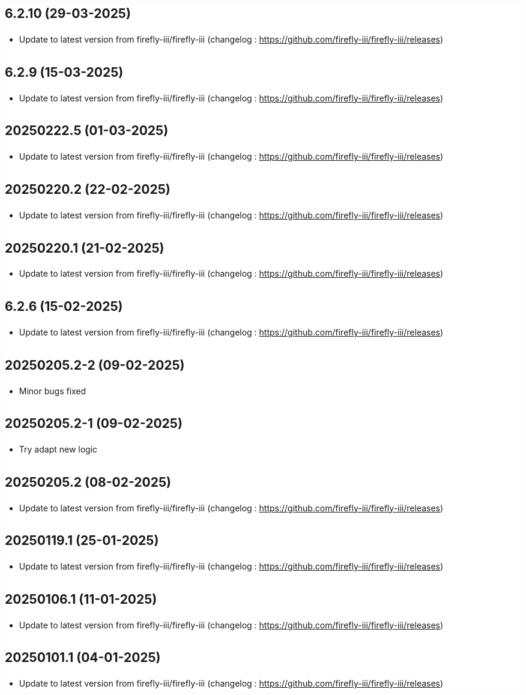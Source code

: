 
## 6.2.10 (29-03-2025)
- Update to latest version from firefly-iii/firefly-iii (changelog : https://github.com/firefly-iii/firefly-iii/releases)

## 6.2.9 (15-03-2025)
- Update to latest version from firefly-iii/firefly-iii (changelog : https://github.com/firefly-iii/firefly-iii/releases)

## 20250222.5 (01-03-2025)
- Update to latest version from firefly-iii/firefly-iii (changelog : https://github.com/firefly-iii/firefly-iii/releases)

## 20250220.2 (22-02-2025)
- Update to latest version from firefly-iii/firefly-iii (changelog : https://github.com/firefly-iii/firefly-iii/releases)

## 20250220.1 (21-02-2025)
- Update to latest version from firefly-iii/firefly-iii (changelog : https://github.com/firefly-iii/firefly-iii/releases)

## 6.2.6 (15-02-2025)
- Update to latest version from firefly-iii/firefly-iii (changelog : https://github.com/firefly-iii/firefly-iii/releases)
## 20250205.2-2 (09-02-2025)
- Minor bugs fixed
## 20250205.2-1 (09-02-2025)
- Try adapt new logic

## 20250205.2 (08-02-2025)
- Update to latest version from firefly-iii/firefly-iii (changelog : https://github.com/firefly-iii/firefly-iii/releases)

## 20250119.1 (25-01-2025)
- Update to latest version from firefly-iii/firefly-iii (changelog : https://github.com/firefly-iii/firefly-iii/releases)

## 20250106.1 (11-01-2025)
- Update to latest version from firefly-iii/firefly-iii (changelog : https://github.com/firefly-iii/firefly-iii/releases)

## 20250101.1 (04-01-2025)
- Update to latest version from firefly-iii/firefly-iii (changelog : https://github.com/firefly-iii/firefly-iii/releases)
